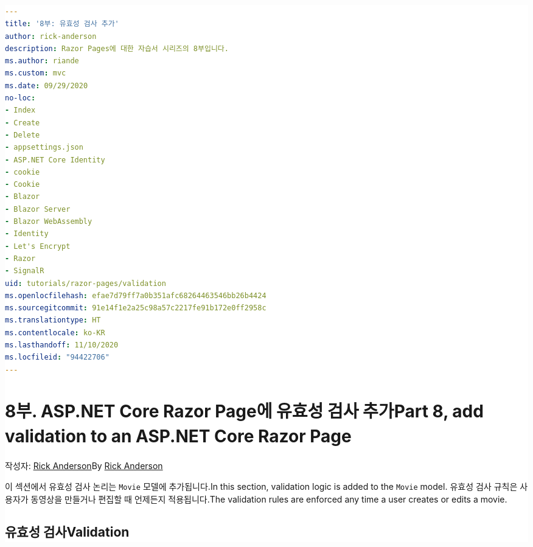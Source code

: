 ```yaml
---
title: '8부: 유효성 검사 추가'
author: rick-anderson
description: Razor Pages에 대한 자습서 시리즈의 8부입니다.
ms.author: riande
ms.custom: mvc
ms.date: 09/29/2020
no-loc:
- Index
- Create
- Delete
- appsettings.json
- ASP.NET Core Identity
- cookie
- Cookie
- Blazor
- Blazor Server
- Blazor WebAssembly
- Identity
- Let's Encrypt
- Razor
- SignalR
uid: tutorials/razor-pages/validation
ms.openlocfilehash: efae7d79ff7a0b351afc68264463546bb26b4424
ms.sourcegitcommit: 91e14f1e2a25c98a57c2217fe91b172e0ff2958c
ms.translationtype: HT
ms.contentlocale: ko-KR
ms.lasthandoff: 11/10/2020
ms.locfileid: "94422706"
---
```

# <a name="part-8-add-validation-to-an-aspnet-core-no-locrazor-page"></a><span data-ttu-id="3d83d-103">8부. ASP.NET Core Razor Page에 유효성 검사 추가</span><span class="sxs-lookup"><span data-stu-id="3d83d-103">Part 8, add validation to an ASP.NET Core Razor Page</span></span>

<span data-ttu-id="3d83d-104">작성자: [Rick Anderson](https://twitter.com/RickAndMSFT)</span><span class="sxs-lookup"><span data-stu-id="3d83d-104">By [Rick Anderson](https://twitter.com/RickAndMSFT)</span></span>

<span data-ttu-id="3d83d-105">이 섹션에서 유효성 검사 논리는 `Movie` 모델에 추가됩니다.</span><span class="sxs-lookup"><span data-stu-id="3d83d-105">In this section, validation logic is added to the `Movie` model.</span></span> <span data-ttu-id="3d83d-106">유효성 검사 규칙은 사용자가 동영상을 만들거나 편집할 때 언제든지 적용됩니다.</span><span class="sxs-lookup"><span data-stu-id="3d83d-106">The validation rules are enforced any time a user creates or edits a movie.</span></span>

## <a name="validation"></a><span data-ttu-id="3d83d-107">유효성 검사</span><span class="sxs-lookup"><span data-stu-id="3d83d-107">Validation</span></span>
